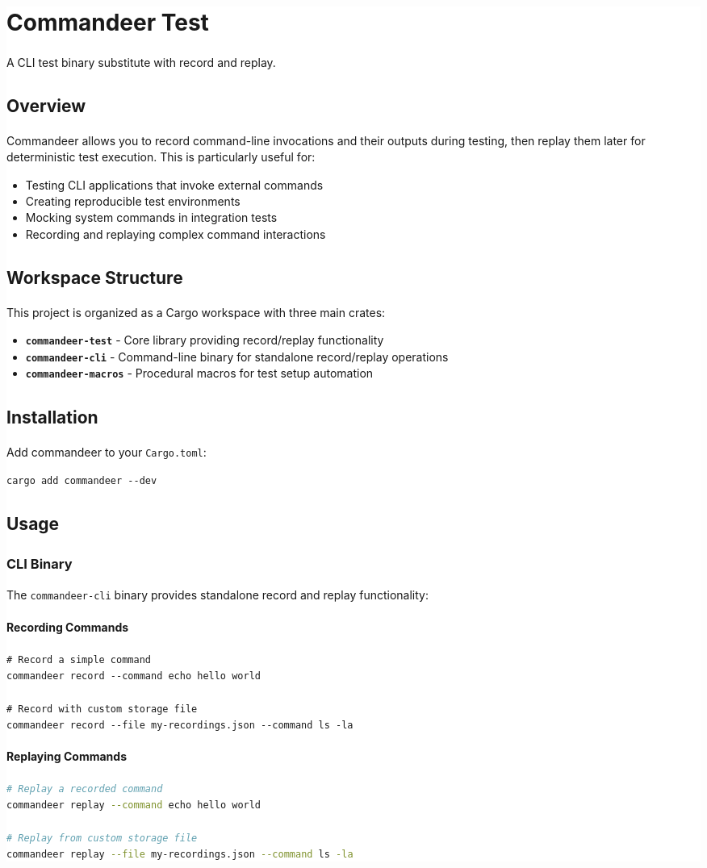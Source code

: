 # Commandeer Test

A CLI test binary substitute with record and replay.

## Overview

Commandeer allows you to record command-line invocations and their outputs during testing, then replay them later for deterministic test execution. This is particularly useful for:

- Testing CLI applications that invoke external commands
- Creating reproducible test environments
- Mocking system commands in integration tests
- Recording and replaying complex command interactions

## Workspace Structure

This project is organized as a Cargo workspace with three main crates:

- **`commandeer-test`** - Core library providing record/replay functionality
- **`commandeer-cli`** - Command-line binary for standalone record/replay operations
- **`commandeer-macros`** - Procedural macros for test setup automation

## Installation

Add commandeer to your `Cargo.toml`:

```console
cargo add commandeer --dev
```

## Usage

### CLI Binary

The `commandeer-cli` binary provides standalone record and replay functionality:

#### Recording Commands

```console
# Record a simple command
commandeer record --command echo hello world

# Record with custom storage file
commandeer record --file my-recordings.json --command ls -la
```

#### Replaying Commands

```bash
# Replay a recorded command
commandeer replay --command echo hello world

# Replay from custom storage file
commandeer replay --file my-recordings.json --command ls -la
```
